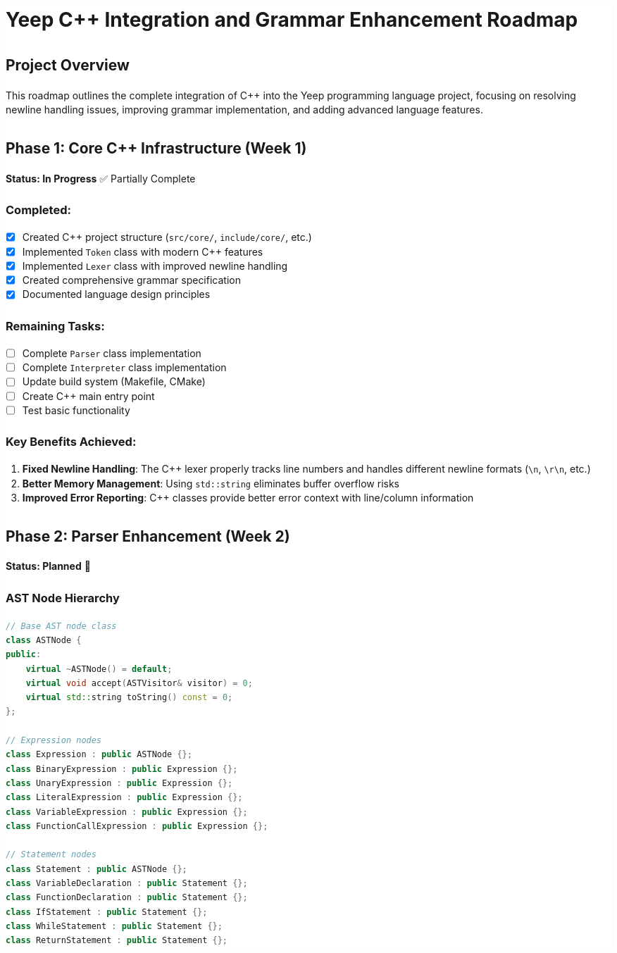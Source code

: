 # Yeep C++ Integration and Grammar Enhancement Roadmap

## Project Overview
This roadmap outlines the complete integration of C++ into the Yeep programming language project, focusing on resolving newline handling issues, improving grammar implementation, and adding advanced language features.

## Phase 1: Core C++ Infrastructure (Week 1)
**Status: In Progress** ✅ Partially Complete

### Completed:
- [x] Created C++ project structure (`src/core/`, `include/core/`, etc.)
- [x] Implemented `Token` class with modern C++ features
- [x] Implemented `Lexer` class with improved newline handling
- [x] Created comprehensive grammar specification
- [x] Documented language design principles

### Remaining Tasks:
- [ ] Complete `Parser` class implementation
- [ ] Complete `Interpreter` class implementation
- [ ] Update build system (Makefile, CMake)
- [ ] Create C++ main entry point
- [ ] Test basic functionality

### Key Benefits Achieved:
1. **Fixed Newline Handling**: The C++ lexer properly tracks line numbers and handles different newline formats (`\n`, `\r\n`, etc.)
2. **Better Memory Management**: Using `std::string` eliminates buffer overflow risks
3. **Improved Error Reporting**: C++ classes provide better error context with line/column information

## Phase 2: Parser Enhancement (Week 2)
**Status: Planned** 🔄

### AST Node Hierarchy
```cpp
// Base AST node class
class ASTNode {
public:
    virtual ~ASTNode() = default;
    virtual void accept(ASTVisitor& visitor) = 0;
    virtual std::string toString() const = 0;
};

// Expression nodes
class Expression : public ASTNode {};
class BinaryExpression : public Expression {};
class UnaryExpression : public Expression {};
class LiteralExpression : public Expression {};
class VariableExpression : public Expression {};
class FunctionCallExpression : public Expression {};

// Statement nodes
class Statement : public ASTNode {};
class VariableDeclaration : public Statement {};
class FunctionDeclaration : public Statement {};
class IfStatement : public Statement {};
class WhileStatement : public Statement {};
class ReturnStatement : public Statement {};
```
